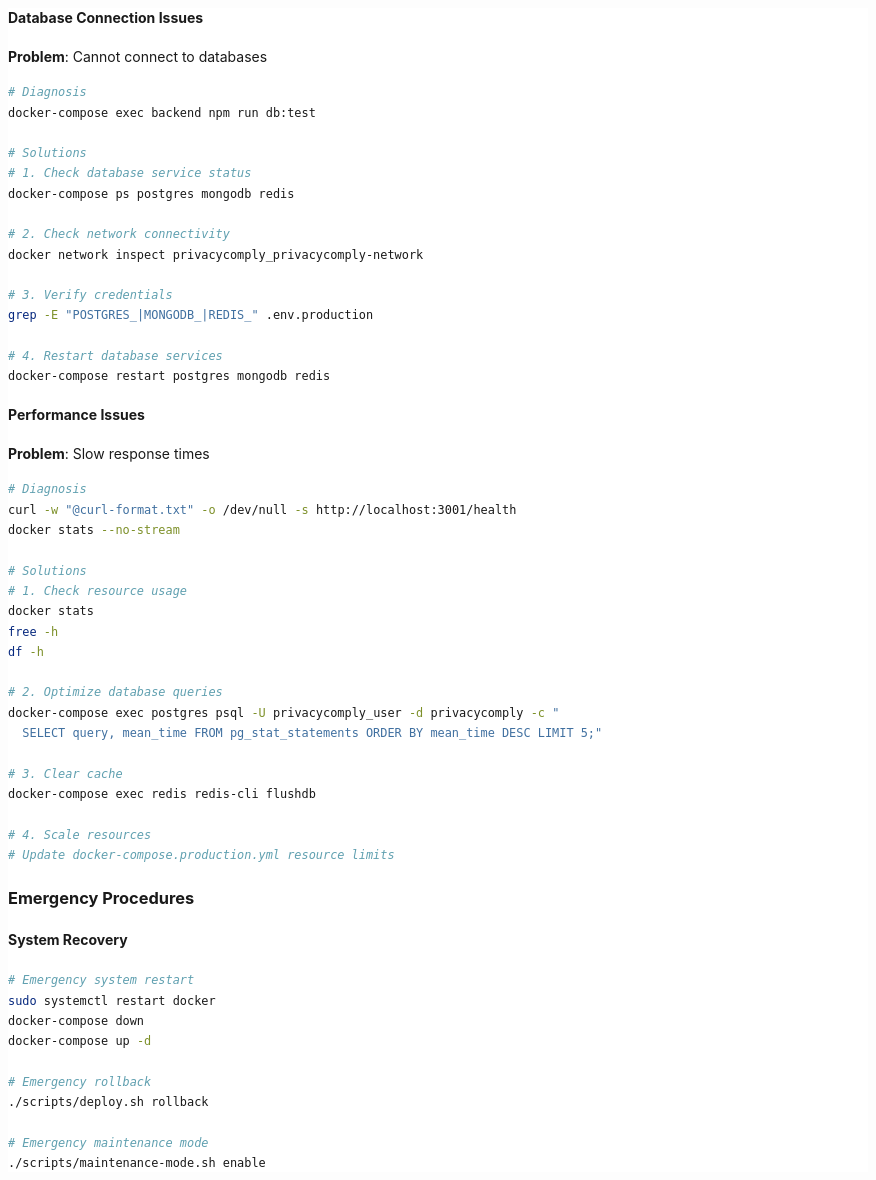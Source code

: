#### Database Connection Issues

**Problem**: Cannot connect to databases
```bash
# Diagnosis
docker-compose exec backend npm run db:test

# Solutions
# 1. Check database service status
docker-compose ps postgres mongodb redis

# 2. Check network connectivity
docker network inspect privacycomply_privacycomply-network

# 3. Verify credentials
grep -E "POSTGRES_|MONGODB_|REDIS_" .env.production

# 4. Restart database services
docker-compose restart postgres mongodb redis
```

#### Performance Issues

**Problem**: Slow response times
```bash
# Diagnosis
curl -w "@curl-format.txt" -o /dev/null -s http://localhost:3001/health
docker stats --no-stream

# Solutions
# 1. Check resource usage
docker stats
free -h
df -h

# 2. Optimize database queries
docker-compose exec postgres psql -U privacycomply_user -d privacycomply -c "
  SELECT query, mean_time FROM pg_stat_statements ORDER BY mean_time DESC LIMIT 5;"

# 3. Clear cache
docker-compose exec redis redis-cli flushdb

# 4. Scale resources
# Update docker-compose.production.yml resource limits
```

### Emergency Procedures

#### System Recovery

```bash
# Emergency system restart
sudo systemctl restart docker
docker-compose down
docker-compose up -d

# Emergency rollback
./scripts/deploy.sh rollback

# Emergency maintenance mode
./scripts/maintenance-mode.sh enable
```
